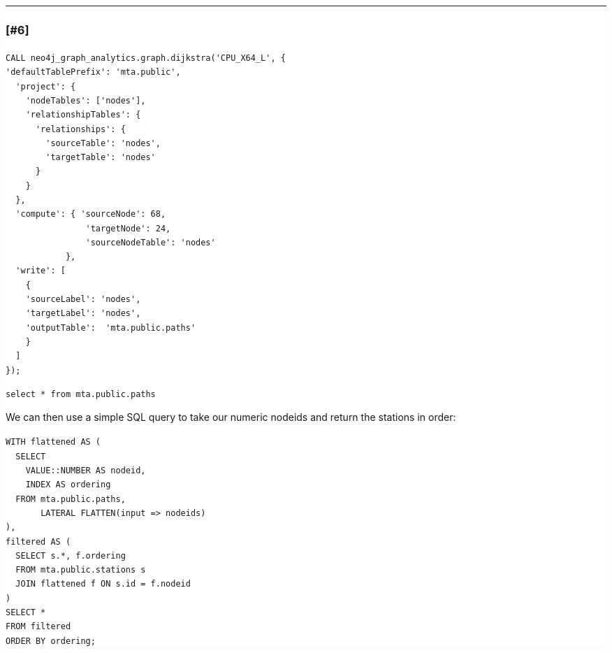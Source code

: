 

---

### [#6]


```
CALL neo4j_graph_analytics.graph.dijkstra('CPU_X64_L', {
'defaultTablePrefix': 'mta.public',
  'project': {
    'nodeTables': ['nodes'], 
    'relationshipTables': {
      'relationships': {
        'sourceTable': 'nodes',
        'targetTable': 'nodes'
      }
    }
  },
  'compute': { 'sourceNode': 68,
                'targetNode': 24, 
                'sourceNodeTable': 'nodes'
            },
  'write': [
    {
    'sourceLabel': 'nodes',
    'targetLabel': 'nodes',
    'outputTable':  'mta.public.paths'
    }
  ]
});
```


```
select * from mta.public.paths
```

We can then use a simple SQL query to take our numeric nodeids and return the stations in order:


```
WITH flattened AS (
  SELECT 
    VALUE::NUMBER AS nodeid,
    INDEX AS ordering
  FROM mta.public.paths,
       LATERAL FLATTEN(input => nodeids)
),
filtered AS (
  SELECT s.*, f.ordering
  FROM mta.public.stations s
  JOIN flattened f ON s.id = f.nodeid
)
SELECT *
FROM filtered
ORDER BY ordering;
```

